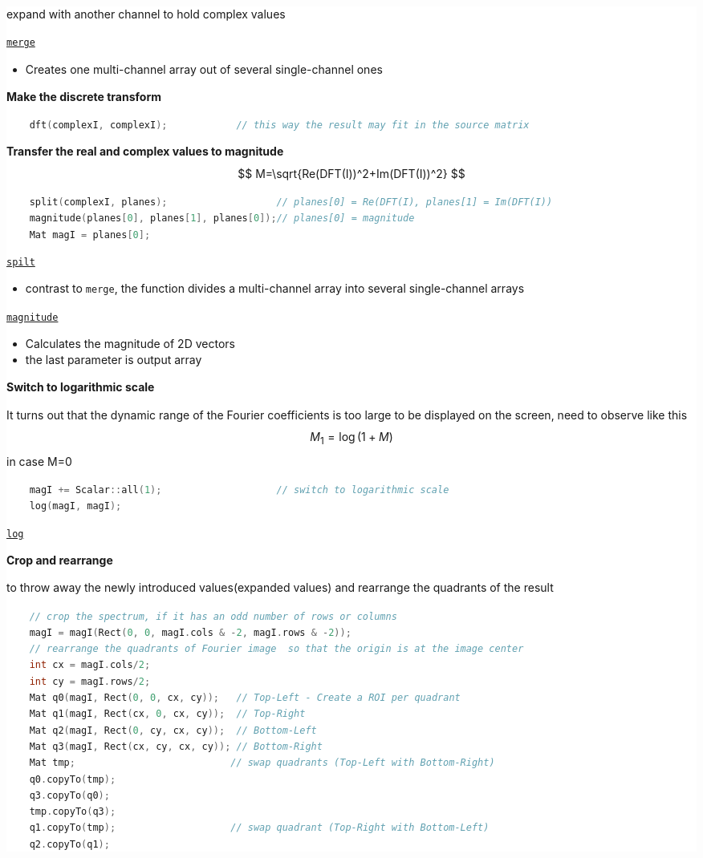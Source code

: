 expand with another channel to hold complex values

[`merge`](https://docs.opencv.org/master/d2/de8/group__core__array.html#ga7d7b4d6c6ee504b30a20b1680029c7b4)

* Creates one multi-channel array out of several single-channel ones

**Make the discrete transform**

```c++
    dft(complexI, complexI);            // this way the result may fit in the source matrix
```

**Transfer the real and complex values to magnitude**
$$
M=\sqrt{Re(DFT(I))^2+Im(DFT(I))^2}
$$

```c++
    split(complexI, planes);                   // planes[0] = Re(DFT(I), planes[1] = Im(DFT(I))
    magnitude(planes[0], planes[1], planes[0]);// planes[0] = magnitude
    Mat magI = planes[0];
```

[`spilt`](https://docs.opencv.org/master/d2/de8/group__core__array.html#ga0547c7fed86152d7e9d0096029c8518a)

* contrast to `merge`, the function divides a multi-channel array into several single-channel arrays

[`magnitude`](https://docs.opencv.org/master/d2/de8/group__core__array.html#ga6d3b097586bca4409873d64a90fe64c3)

* Calculates the magnitude of 2D vectors
* the last parameter is output array

**Switch to logarithmic scale**

It turns out that the dynamic range of the Fourier coefficients is too large to be displayed on the screen, need to observe like this
$$
M_1=\log(1+M)
$$
in case M=0

```c++
    magI += Scalar::all(1);                    // switch to logarithmic scale
    log(magI, magI);
```

[`log`](https://docs.opencv.org/master/d0/de1/group__core.html#ga4eba02a849f926ee1764acde47108753)

**Crop and rearrange**

to throw away the newly introduced values(expanded values) and rearrange the quadrants of the result

```c++
    // crop the spectrum, if it has an odd number of rows or columns
    magI = magI(Rect(0, 0, magI.cols & -2, magI.rows & -2));
    // rearrange the quadrants of Fourier image  so that the origin is at the image center
    int cx = magI.cols/2;
    int cy = magI.rows/2;
    Mat q0(magI, Rect(0, 0, cx, cy));   // Top-Left - Create a ROI per quadrant
    Mat q1(magI, Rect(cx, 0, cx, cy));  // Top-Right
    Mat q2(magI, Rect(0, cy, cx, cy));  // Bottom-Left
    Mat q3(magI, Rect(cx, cy, cx, cy)); // Bottom-Right
    Mat tmp;                           // swap quadrants (Top-Left with Bottom-Right)
    q0.copyTo(tmp);
    q3.copyTo(q0);
    tmp.copyTo(q3);
    q1.copyTo(tmp);                    // swap quadrant (Top-Right with Bottom-Left)
    q2.copyTo(q1);
```